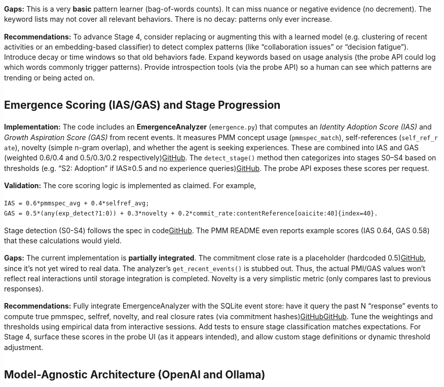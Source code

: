 **Gaps:** This is a very **basic** pattern learner (bag-of-words counts). It can miss nuance or negative evidence (no decrement). The keyword lists may not cover all relevant behaviors. There is no decay: patterns only ever increase.

**Recommendations:** To advance Stage 4, consider replacing or augmenting this with a learned model (e.g. clustering of recent activities or an embedding-based classifier) to detect complex patterns (like “collaboration issues” or “decision fatigue”). Introduce decay or time windows so that old behaviors fade. Expand keywords based on usage analysis (the probe API could log which words commonly trigger patterns). Provide introspection tools (via the probe API) so a human can see which patterns are trending or being acted on.

## Emergence Scoring (IAS/GAS) and Stage Progression

**Implementation:** The code includes an **EmergenceAnalyzer** (`emergence.py`) that computes an *Identity Adoption Score (IAS)* and *Growth Aspiration Score (GAS)* from recent events. It measures PMM concept usage (`pmmspec_match`), self-references (`self_ref_rate`), novelty (simple n-gram overlap), and whether the agent is seeking experiences. These are combined into IAS and GAS (weighted 0.6/0.4 and 0.5/0.3/0.2 respectively)[GitHub](https://github.com/scottonanski/persistent-mind-model/blob/a9ae62a74bc550d84ddaa6077bb06c17a0161d98/pmm/emergence.py#L180-L185). The `detect_stage()` method then categorizes into stages S0–S4 based on thresholds (e.g. “S2: Adoption” if IAS≥0.5 and no experience queries)[GitHub](https://github.com/scottonanski/persistent-mind-model/blob/a9ae62a74bc550d84ddaa6077bb06c17a0161d98/pmm/emergence.py#L202-L210). The probe API exposes these scores per request.

**Validation:** The core scoring logic is implemented as claimed. For example,

```
IAS = 0.6*pmmspec_avg + 0.4*selfref_avg; 
GAS = 0.5*(any(exp_detect?1:0)) + 0.3*novelty + 0.2*commit_rate:contentReference[oaicite:40]{index=40}.

```

Stage detection (S0-S4) follows the spec in code[GitHub](https://github.com/scottonanski/persistent-mind-model/blob/a9ae62a74bc550d84ddaa6077bb06c17a0161d98/pmm/emergence.py#L202-L210). The PMM README even reports example scores (IAS 0.64, GAS 0.58) that these calculations would yield.

**Gaps:** The current implementation is **partially integrated**. The commitment close rate is a placeholder (hardcoded 0.5)[GitHub](https://github.com/scottonanski/persistent-mind-model/blob/a9ae62a74bc550d84ddaa6077bb06c17a0161d98/pmm/emergence.py#L127-L134), since it’s not yet wired to real data. The analyzer’s `get_recent_events()` is stubbed out. Thus, the actual PMI/GAS values won’t reflect real interactions until storage integration is completed. Novelty is a very simplistic metric (only compares last to previous responses).

**Recommendations:** Fully integrate EmergenceAnalyzer with the SQLite event store: have it query the past N “response” events to compute true pmmspec, selfref, novelty, and real closure rates (via commitment hashes)[GitHub](https://github.com/scottonanski/persistent-mind-model/blob/a9ae62a74bc550d84ddaa6077bb06c17a0161d98/pmm/api/probe.py#L59-L68)[GitHub](https://github.com/scottonanski/persistent-mind-model/blob/a9ae62a74bc550d84ddaa6077bb06c17a0161d98/pmm/api/probe.py#L74-L79). Tune the weightings and thresholds using empirical data from interactive sessions. Add tests to ensure stage classification matches expectations. For Stage 4, surface these scores in the probe UI (as it appears intended), and allow custom stage definitions or dynamic threshold adjustment.

## Model-Agnostic Architecture (OpenAI and Ollama)
